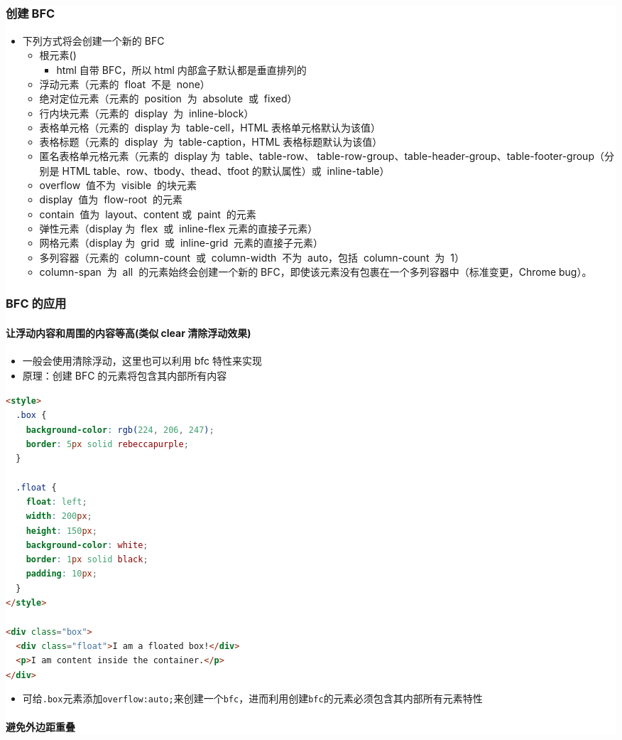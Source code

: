 ### 创建 BFC

- 下列方式将会创建一个新的 BFC
  - 根元素(<html>)
    - html 自带 BFC，所以 html 内部盒子默认都是垂直排列的
  - 浮动元素（元素的  float  不是  none）
  - 绝对定位元素（元素的  position  为  absolute  或  fixed）
  - 行内块元素（元素的  display  为  inline-block）
  - 表格单元格（元素的  display 为  table-cell，HTML 表格单元格默认为该值）
  - 表格标题（元素的  display  为  table-caption，HTML 表格标题默认为该值）
  - 匿名表格单元格元素（元素的  display 为  table、table-row、 table-row-group、table-header-group、table-footer-group（分别是 HTML table、row、tbody、thead、tfoot 的默认属性）或  inline-table）
  - overflow  值不为  visible  的块元素
  - display  值为  flow-root  的元素
  - contain  值为  layout、content 或  paint  的元素
  - 弹性元素（display 为  flex  或  inline-flex 元素的直接子元素）
  - 网格元素（display 为  grid  或  inline-grid  元素的直接子元素）
  - 多列容器（元素的  column-count  或  column-width  不为  auto，包括  column-count  为  1）
  - column-span  为  all  的元素始终会创建一个新的 BFC，即使该元素没有包裹在一个多列容器中（标准变更，Chrome bug）。

### BFC 的应用

#### 让浮动内容和周围的内容等高(类似 clear 清除浮动效果)

- 一般会使用清除浮动，这里也可以利用 bfc 特性来实现
- 原理：创建 BFC 的元素将包含其内部所有内容

```html
<style>
  .box {
    background-color: rgb(224, 206, 247);
    border: 5px solid rebeccapurple;
  }

  .float {
    float: left;
    width: 200px;
    height: 150px;
    background-color: white;
    border: 1px solid black;
    padding: 10px;
  }
</style>

<div class="box">
  <div class="float">I am a floated box!</div>
  <p>I am content inside the container.</p>
</div>
```

- 可给`.box`元素添加`overflow:auto;`来创建一个`bfc`，进而利用创建`bfc`的元素必须包含其内部所有元素特性

#### 避免外边距重叠
